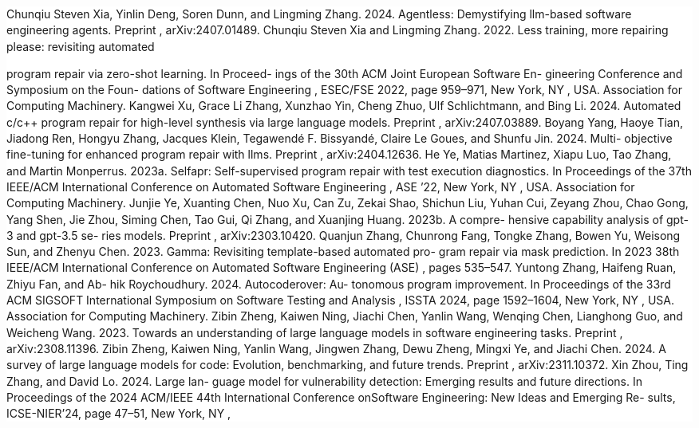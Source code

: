 Chunqiu Steven Xia, Yinlin Deng, Soren Dunn, and
Lingming Zhang. 2024. Agentless: Demystifying
llm-based software engineering agents. Preprint ,
arXiv:2407.01489.
Chunqiu Steven Xia and Lingming Zhang. 2022. Less
training, more repairing please: revisiting automated

program repair via zero-shot learning. In Proceed-
ings of the 30th ACM Joint European Software En-
gineering Conference and Symposium on the Foun-
dations of Software Engineering , ESEC/FSE 2022,
page 959–971, New York, NY , USA. Association for
Computing Machinery.
Kangwei Xu, Grace Li Zhang, Xunzhao Yin, Cheng
Zhuo, Ulf Schlichtmann, and Bing Li. 2024.
Automated c/c++ program repair for high-level
synthesis via large language models. Preprint ,
arXiv:2407.03889.
Boyang Yang, Haoye Tian, Jiadong Ren, Hongyu
Zhang, Jacques Klein, Tegawendé F. Bissyandé,
Claire Le Goues, and Shunfu Jin. 2024. Multi-
objective fine-tuning for enhanced program repair
with llms. Preprint , arXiv:2404.12636.
He Ye, Matias Martinez, Xiapu Luo, Tao Zhang, and
Martin Monperrus. 2023a. Selfapr: Self-supervised
program repair with test execution diagnostics. In
Proceedings of the 37th IEEE/ACM International
Conference on Automated Software Engineering ,
ASE ’22, New York, NY , USA. Association for
Computing Machinery.
Junjie Ye, Xuanting Chen, Nuo Xu, Can Zu, Zekai
Shao, Shichun Liu, Yuhan Cui, Zeyang Zhou, Chao
Gong, Yang Shen, Jie Zhou, Siming Chen, Tao Gui,
Qi Zhang, and Xuanjing Huang. 2023b. A compre-
hensive capability analysis of gpt-3 and gpt-3.5 se-
ries models. Preprint , arXiv:2303.10420.
Quanjun Zhang, Chunrong Fang, Tongke Zhang,
Bowen Yu, Weisong Sun, and Zhenyu Chen. 2023.
Gamma: Revisiting template-based automated pro-
gram repair via mask prediction. In 2023 38th
IEEE/ACM International Conference on Automated
Software Engineering (ASE) , pages 535–547.
Yuntong Zhang, Haifeng Ruan, Zhiyu Fan, and Ab-
hik Roychoudhury. 2024. Autocoderover: Au-
tonomous program improvement. In Proceedings of
the 33rd ACM SIGSOFT International Symposium
on Software Testing and Analysis , ISSTA 2024, page
1592–1604, New York, NY , USA. Association for
Computing Machinery.
Zibin Zheng, Kaiwen Ning, Jiachi Chen, Yanlin Wang,
Wenqing Chen, Lianghong Guo, and Weicheng
Wang. 2023. Towards an understanding of large
language models in software engineering tasks.
Preprint , arXiv:2308.11396.
Zibin Zheng, Kaiwen Ning, Yanlin Wang, Jingwen
Zhang, Dewu Zheng, Mingxi Ye, and Jiachi Chen.
2024. A survey of large language models for
code: Evolution, benchmarking, and future trends.
Preprint , arXiv:2311.10372.
Xin Zhou, Ting Zhang, and David Lo. 2024. Large lan-
guage model for vulnerability detection: Emerging
results and future directions. In Proceedings of the
2024 ACM/IEEE 44th International Conference onSoftware Engineering: New Ideas and Emerging Re-
sults, ICSE-NIER’24, page 47–51, New York, NY ,